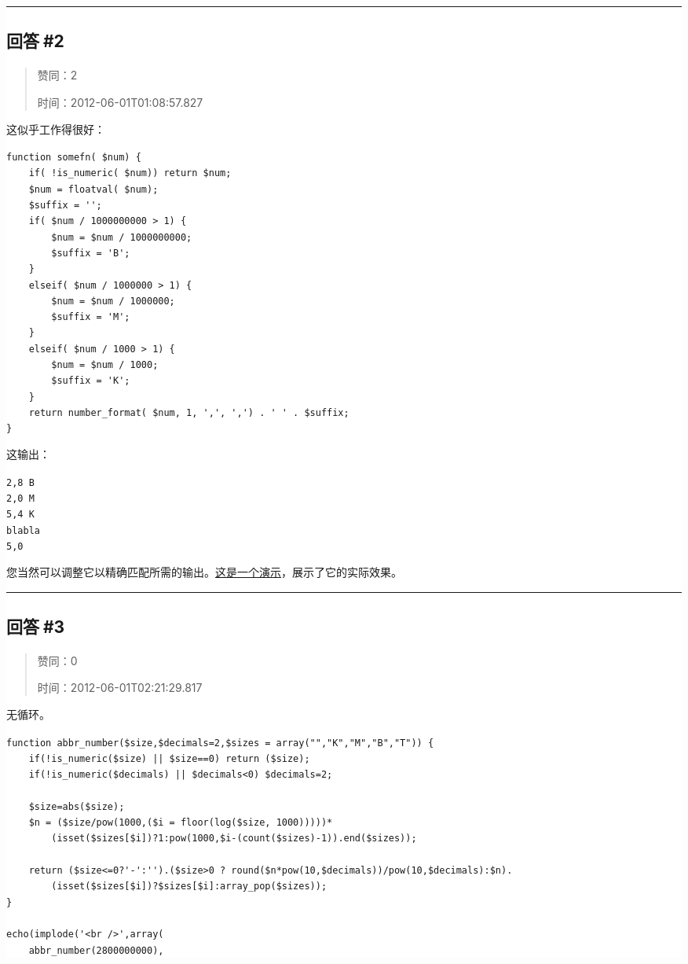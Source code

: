 * * *

## 回答 #2

> 赞同：2
> 
> 时间：2012-06-01T01:08:57.827

这似乎工作得很好：

```
function somefn( $num) {
    if( !is_numeric( $num)) return $num;
    $num = floatval( $num);
    $suffix = '';
    if( $num / 1000000000 > 1) {
        $num = $num / 1000000000;
        $suffix = 'B';
    }
    elseif( $num / 1000000 > 1) {
        $num = $num / 1000000;
        $suffix = 'M';
    }
    elseif( $num / 1000 > 1) {
        $num = $num / 1000;
        $suffix = 'K';
    }
    return number_format( $num, 1, ',', ',') . ' ' . $suffix;
} 
```

这输出：

```
2,8 B
2,0 M
5,4 K
blabla
5,0 
```

您当然可以调整它以精确匹配所需的输出。[这是一个演示](http://codepad.viper-7.com/1rHxyP)，展示了它的实际效果。

* * *

## 回答 #3

> 赞同：0
> 
> 时间：2012-06-01T02:21:29.817

无循环。

```
function abbr_number($size,$decimals=2,$sizes = array("","K","M","B","T")) {
    if(!is_numeric($size) || $size==0) return ($size); 
    if(!is_numeric($decimals) || $decimals<0) $decimals=2;

    $size=abs($size);
    $n = ($size/pow(1000,($i = floor(log($size, 1000)))))*
        (isset($sizes[$i])?1:pow(1000,$i-(count($sizes)-1)).end($sizes));

    return ($size<=0?'-':'').($size>0 ? round($n*pow(10,$decimals))/pow(10,$decimals):$n).
        (isset($sizes[$i])?$sizes[$i]:array_pop($sizes));
}

echo(implode('<br />',array(
    abbr_number(2800000000),
```